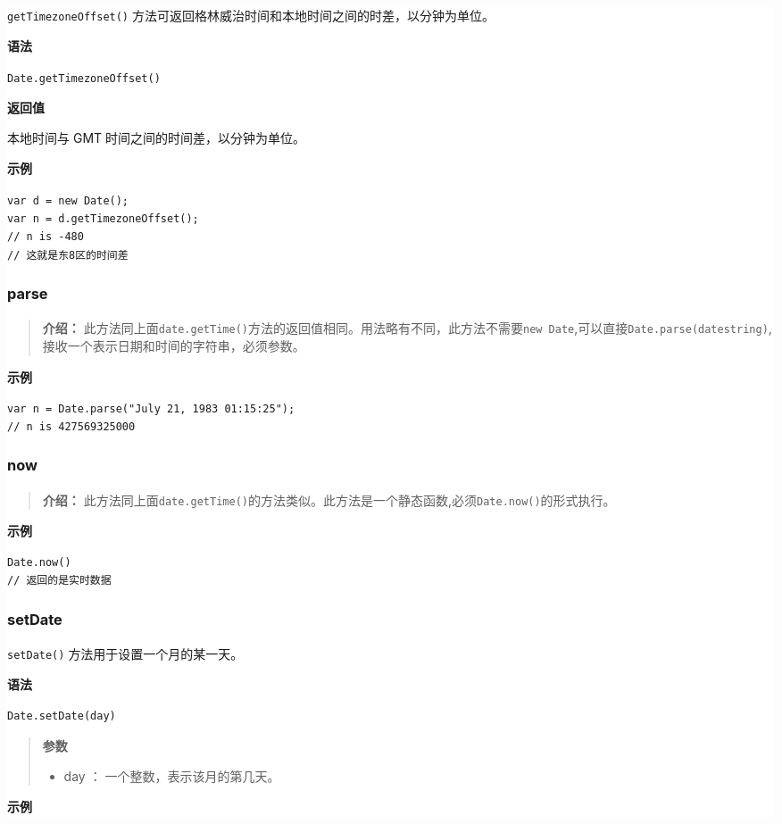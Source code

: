 `getTimezoneOffset()` 方法可返回格林威治时间和本地时间之间的时差，以分钟为单位。

**语法**

```\njs
Date.getTimezoneOffset()
```

**返回值**

本地时间与 GMT 时间之间的时间差，以分钟为单位。

**示例**

```\njs
var d = new Date();
var n = d.getTimezoneOffset();
// n is -480
// 这就是东8区的时间差
```

### parse

> **介绍：**
> 此方法同上面`date.getTime()`方法的返回值相同。用法略有不同，此方法不需要`new Date`,可以直接`Date.parse(datestring)`,接收一个表示日期和时间的字符串，必须参数。

**示例**

```\njs
var n = Date.parse("July 21, 1983 01:15:25");
// n is 427569325000
```

### now

> **介绍：**
> 此方法同上面`date.getTime()`的方法类似。此方法是一个静态函数,必须`Date.now()`的形式执行。

**示例**

```\njs
Date.now()
// 返回的是实时数据
```

### setDate

`setDate()` 方法用于设置一个月的某一天。

**语法**

```\njs
Date.setDate(day)
```

> **参数**
> * day ： 一个整数，表示该月的第几天。

**示例**
